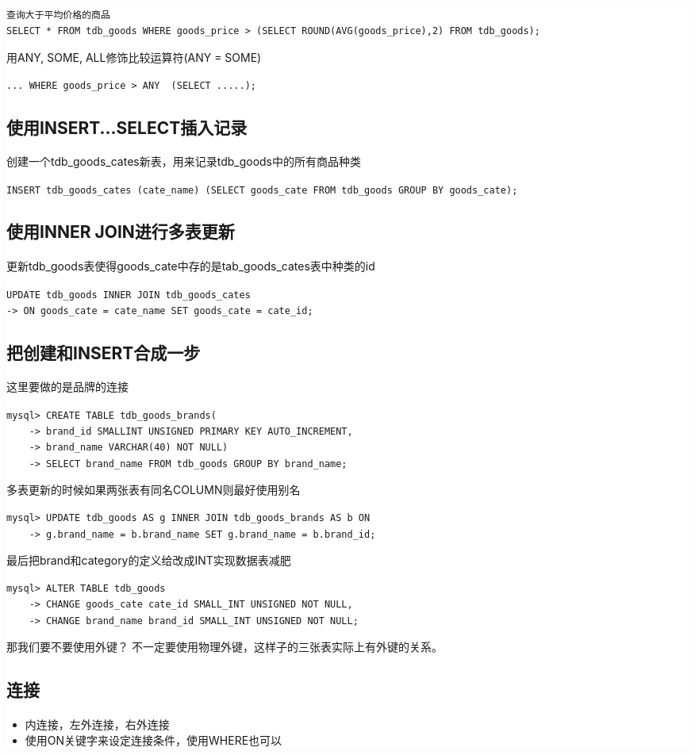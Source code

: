 ```
查询大于平均价格的商品
SELECT * FROM tdb_goods WHERE goods_price > (SELECT ROUND(AVG(goods_price),2) FROM tdb_goods);
```
用ANY, SOME, ALL修饰比较运算符(ANY = SOME)
```
... WHERE goods_price > ANY  (SELECT .....);
```

## 使用INSERT...SELECT插入记录

创建一个tdb_goods_cates新表，用来记录tdb_goods中的所有商品种类
```
INSERT tdb_goods_cates (cate_name) (SELECT goods_cate FROM tdb_goods GROUP BY goods_cate);
```

## 使用INNER JOIN进行多表更新

更新tdb_goods表使得goods_cate中存的是tab_goods_cates表中种类的id

```
UPDATE tdb_goods INNER JOIN tdb_goods_cates 
-> ON goods_cate = cate_name SET goods_cate = cate_id;
```

## 把创建和INSERT合成一步

这里要做的是品牌的连接
```
mysql> CREATE TABLE tdb_goods_brands(
    -> brand_id SMALLINT UNSIGNED PRIMARY KEY AUTO_INCREMENT,
    -> brand_name VARCHAR(40) NOT NULL)
    -> SELECT brand_name FROM tdb_goods GROUP BY brand_name;
```

多表更新的时候如果两张表有同名COLUMN则最好使用别名
```
mysql> UPDATE tdb_goods AS g INNER JOIN tdb_goods_brands AS b ON
    -> g.brand_name = b.brand_name SET g.brand_name = b.brand_id;
```

最后把brand和category的定义给改成INT实现数据表减肥
```
mysql> ALTER TABLE tdb_goods
    -> CHANGE goods_cate cate_id SMALL_INT UNSIGNED NOT NULL,
    -> CHANGE brand_name brand_id SMALL_INT UNSIGNED NOT NULL;
```

那我们要不要使用外键？
不一定要使用物理外键，这样子的三张表实际上有外键的关系。

## 连接

- 内连接，左外连接，右外连接
- 使用ON关键字来设定连接条件，使用WHERE也可以

